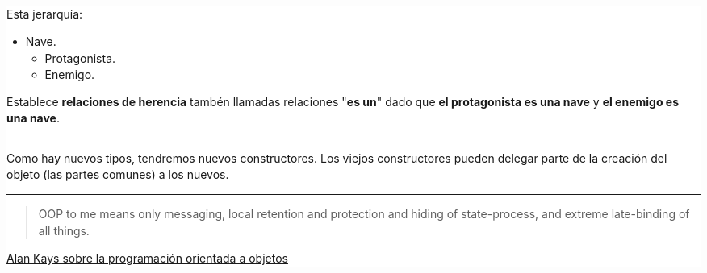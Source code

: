 Esta jerarquía:
  * Nave.
    * Protagonista.
    * Enemigo.

Establece **relaciones de herencia** tambén llamadas relaciones "**es un**" dado
que **el protagonista es una nave** y **el enemigo es una nave**.


---

Como hay nuevos tipos, tendremos nuevos constructores. Los viejos constructores
pueden delegar parte de la creación del objeto (las partes comunes) a los
nuevos.



---

> OOP to me means only messaging, local retention and protection and
> hiding of state-process, and extreme late-binding of all things.

[Alan Kays sobre la programación orientada a objetos](
http://userpage.fu-berlin.de/~ram/pub/pub_jf47ht81Ht/doc_kay_oop_en)
